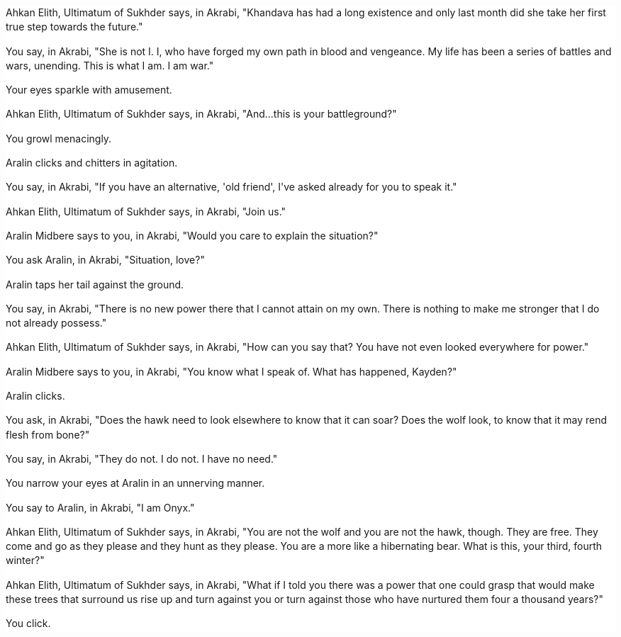 Ahkan Elith, Ultimatum of Sukhder says, in Akrabi, "Khandava has had a long 
existence and only last month did she take her first true step towards the 
future."

You say, in Akrabi, "She is not I. I, who have forged my own path in blood and 
vengeance. My life has been a series of battles and wars, unending. This is 
what I am. I am war."

Your eyes sparkle with amusement.

Ahkan Elith, Ultimatum of Sukhder says, in Akrabi, "And...this is your 
battleground?"

You growl menacingly.

Aralin clicks and chitters in agitation.

You say, in Akrabi, "If you have an alternative, 'old friend', I've asked 
already for you to speak it."

Ahkan Elith, Ultimatum of Sukhder says, in Akrabi, "Join us."

Aralin Midbere says to you, in Akrabi, "Would you care to explain the 
situation?"

You ask Aralin, in Akrabi, "Situation, love?"

Aralin taps her tail against the ground.

You say, in Akrabi, "There is no new power there that I cannot attain on my 
own. There is nothing to make me stronger that I do not already possess."

Ahkan Elith, Ultimatum of Sukhder says, in Akrabi, "How can you say that? You 
have not even looked everywhere for power."

Aralin Midbere says to you, in Akrabi, "You know what I speak of. What has 
happened, Kayden?"

Aralin clicks.

You ask, in Akrabi, "Does the hawk need to look elsewhere to know that it can 
soar? Does the wolf look, to know that it may rend flesh from bone?"

You say, in Akrabi, "They do not. I do not. I have no need."

You narrow your eyes at Aralin in an unnerving manner.

You say to Aralin, in Akrabi, "I am Onyx."

Ahkan Elith, Ultimatum of Sukhder says, in Akrabi, "You are not the wolf and 
you are not the hawk, though. They are free. They come and go as they please 
and they hunt as they please. You are a more like a hibernating bear. What is 
this, your third, fourth winter?"

Ahkan Elith, Ultimatum of Sukhder says, in Akrabi, "What if I told you there 
was a power that one could grasp that would make these trees that surround us 
rise up and turn against you or turn against those who have nurtured them four 
a thousand years?"

You click.
